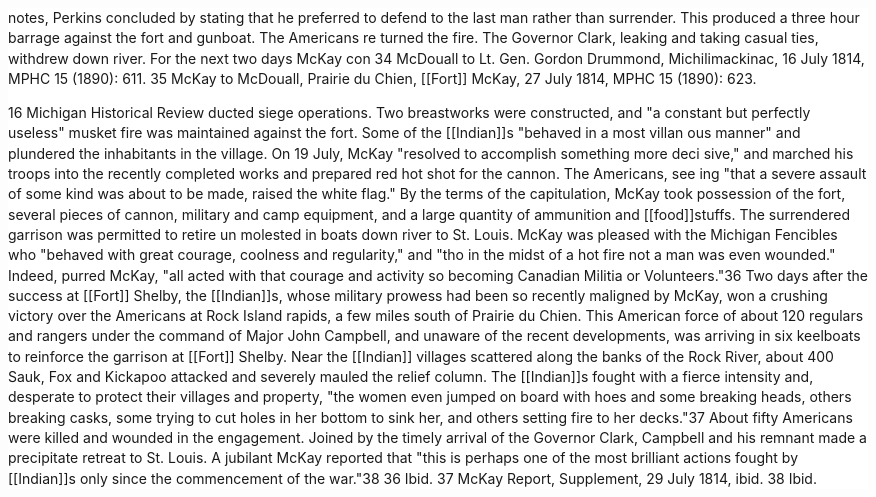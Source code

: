  notes, Perkins concluded by stating that he preferred to defend
 to the last man rather than surrender. This produced a three
 hour barrage against the fort and gunboat. The Americans re
 turned the fire. The Governor Clark, leaking and taking casual
 ties, withdrew down river. For the next two days McKay con
 34 McDouall to Lt. Gen. Gordon Drummond, Michilimackinac, 16 July
 1814, MPHC 15 (1890): 611.
 35 McKay to McDouall, Prairie du Chien, [[Fort]] McKay, 27 July 1814,
 MPHC 15 (1890): 623.


 16 Michigan Historical Review
 ducted siege operations. Two breastworks were constructed, and
 "a constant but perfectly useless" musket fire was maintained
 against the fort. Some of the [[Indian]]s "behaved in a most villan
 ous manner" and plundered the inhabitants in the village. On
 19 July, McKay "resolved to accomplish something more deci
 sive," and marched his troops into the recently completed works
 and prepared red hot shot for the cannon. The Americans, see
 ing "that a severe assault of some kind was about to be made,
 raised the white flag." By the terms of the capitulation, McKay
 took possession of the fort, several pieces of cannon, military
 and camp equipment, and a large quantity of ammunition and
 [[food]]stuffs. The surrendered garrison was permitted to retire un
 molested in boats down river to St. Louis. McKay was pleased
 with the Michigan Fencibles who "behaved with great courage,
 coolness and regularity," and "tho in the midst of a hot fire not
 a man was even wounded." Indeed, purred McKay, "all acted
 with that courage and activity so becoming Canadian Militia or
 Volunteers."36
 Two days after the success at [[Fort]] Shelby, the [[Indian]]s, whose
 military prowess had been so recently maligned by McKay, won
 a crushing victory over the Americans at Rock Island rapids, a
 few miles south of Prairie du Chien. This American force of
 about 120 regulars and rangers under the command of Major
 John Campbell, and unaware of the recent developments, was
 arriving in six keelboats to reinforce the garrison at [[Fort]]
 Shelby. Near the [[Indian]] villages scattered along the banks of
 the Rock River, about 400 Sauk, Fox and Kickapoo attacked and
 severely mauled the relief column. The [[Indian]]s fought with a
 fierce intensity and, desperate to protect their villages and
 property, "the women even jumped on board with hoes and some
 breaking heads, others breaking casks, some trying to cut holes
 in her bottom to sink her, and others setting fire to her
 decks."37 About fifty Americans were killed and wounded in the
 engagement. Joined by the timely arrival of the Governor
 Clark, Campbell and his remnant made a precipitate retreat to
 St. Louis. A jubilant McKay reported that "this is perhaps one
 of the most brilliant actions fought by [[Indian]]s only since the
 commencement of the war."38
 36 Ibid.
 37 McKay Report, Supplement, 29 July 1814, ibid.
 38 Ibid.
